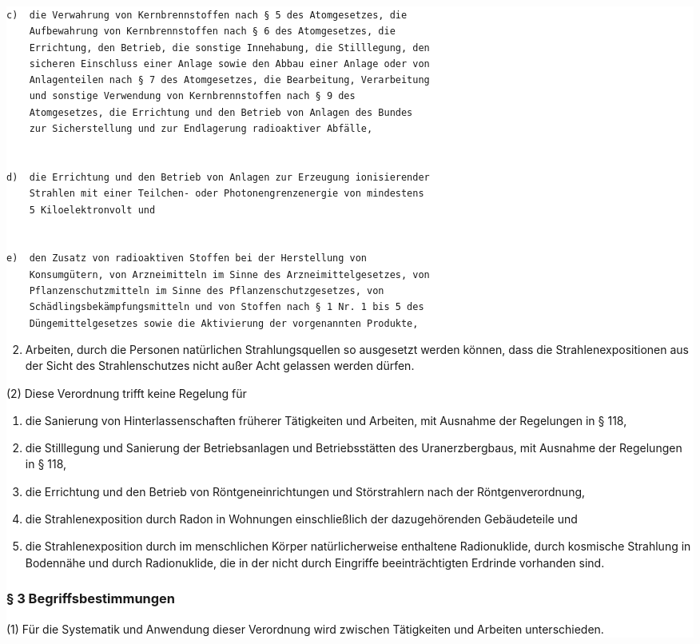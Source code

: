     c)  die Verwahrung von Kernbrennstoffen nach § 5 des Atomgesetzes, die
        Aufbewahrung von Kernbrennstoffen nach § 6 des Atomgesetzes, die
        Errichtung, den Betrieb, die sonstige Innehabung, die Stilllegung, den
        sicheren Einschluss einer Anlage sowie den Abbau einer Anlage oder von
        Anlagenteilen nach § 7 des Atomgesetzes, die Bearbeitung, Verarbeitung
        und sonstige Verwendung von Kernbrennstoffen nach § 9 des
        Atomgesetzes, die Errichtung und den Betrieb von Anlagen des Bundes
        zur Sicherstellung und zur Endlagerung radioaktiver Abfälle,


    d)  die Errichtung und den Betrieb von Anlagen zur Erzeugung ionisierender
        Strahlen mit einer Teilchen- oder Photonengrenzenergie von mindestens
        5 Kiloelektronvolt und


    e)  den Zusatz von radioaktiven Stoffen bei der Herstellung von
        Konsumgütern, von Arzneimitteln im Sinne des Arzneimittelgesetzes, von
        Pflanzenschutzmitteln im Sinne des Pflanzenschutzgesetzes, von
        Schädlingsbekämpfungsmitteln und von Stoffen nach § 1 Nr. 1 bis 5 des
        Düngemittelgesetzes sowie die Aktivierung der vorgenannten Produkte,





2.  Arbeiten, durch die Personen natürlichen Strahlungsquellen so
    ausgesetzt werden können, dass die Strahlenexpositionen aus der Sicht
    des Strahlenschutzes nicht außer Acht gelassen werden dürfen.




(2) Diese Verordnung trifft keine Regelung für

1.  die Sanierung von Hinterlassenschaften früherer Tätigkeiten und
    Arbeiten, mit Ausnahme der Regelungen in § 118,


2.  die Stilllegung und Sanierung der Betriebsanlagen und Betriebsstätten
    des Uranerzbergbaus, mit Ausnahme der Regelungen in § 118,


3.  die Errichtung und den Betrieb von Röntgeneinrichtungen und
    Störstrahlern nach der Röntgenverordnung,


4.  die Strahlenexposition durch Radon in Wohnungen einschließlich der
    dazugehörenden Gebäudeteile und


5.  die Strahlenexposition durch im menschlichen Körper natürlicherweise
    enthaltene Radionuklide, durch kosmische Strahlung in Bodennähe und
    durch Radionuklide, die in der nicht durch Eingriffe beeinträchtigten
    Erdrinde vorhanden sind.





### § 3 Begriffsbestimmungen

(1) Für die Systematik und Anwendung dieser Verordnung wird zwischen
Tätigkeiten und Arbeiten unterschieden.
